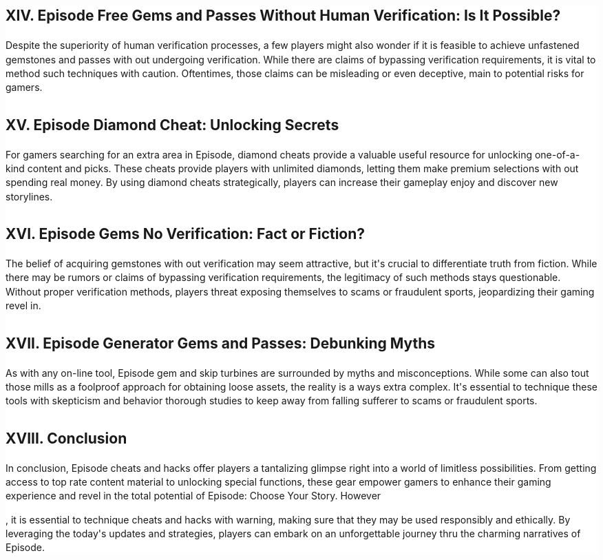 

## XIV. Episode Free Gems and Passes Without Human Verification: Is It Possible?



Despite the superiority of human verification processes, a few players might also wonder if it is feasible to achieve unfastened gemstones and passes with out undergoing verification. While there are claims of bypassing verification requirements, it is vital to method such techniques with caution. Oftentimes, those claims can be misleading or even deceptive, main to potential risks for gamers.



## XV. Episode Diamond Cheat: Unlocking Secrets



For gamers searching for an extra area in Episode, diamond cheats provide a valuable useful resource for unlocking one-of-a-kind content and picks. These cheats provide players with unlimited diamonds, letting them make premium selections with out spending real money. By using diamond cheats strategically, players can increase their gameplay enjoy and discover new storylines.



## XVI. Episode Gems No Verification: Fact or Fiction?



The belief of acquiring gemstones with out verification may seem attractive, but it's crucial to differentiate truth from fiction. While there may be rumors or claims of bypassing verification requirements, the legitimacy of such methods stays questionable. Without proper verification methods, players threat exposing themselves to scams or fraudulent sports, jeopardizing their gaming revel in.



## XVII. Episode Generator Gems and Passes: Debunking Myths



As with any on-line tool, Episode gem and skip turbines are surrounded by myths and misconceptions. While some can also tout those mills as a foolproof approach for obtaining loose assets, the reality is a ways extra complex. It's essential to technique these tools with skepticism and behavior thorough studies to keep away from falling sufferer to scams or fraudulent sports.



## XVIII. Conclusion



In conclusion, Episode cheats and hacks offer players a tantalizing glimpse right into a world of limitless possibilities. From getting access to top rate content material to unlocking special functions, these gear empower gamers to enhance their gaming experience and revel in the total potential of Episode: Choose Your Story. However



, it is essential to technique cheats and hacks with warning, making sure that they may be used responsibly and ethically. By leveraging the today's updates and strategies, players can embark on an unforgettable journey thru the charming narratives of Episode.

